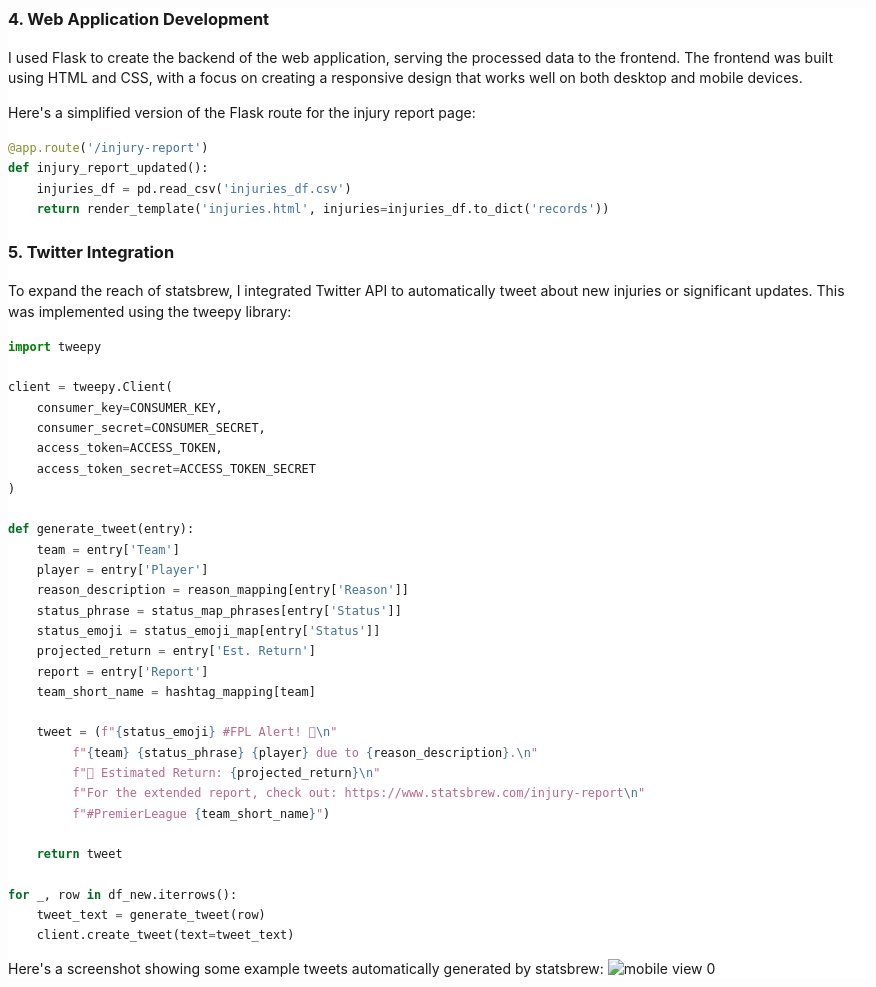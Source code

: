 ### 4. Web Application Development

I used Flask to create the backend of the web application, serving the processed data to the frontend. The frontend was built using HTML and CSS, with a focus on creating a responsive design that works well on both desktop and mobile devices.

Here's a simplified version of the Flask route for the injury report page:

```python
@app.route('/injury-report')
def injury_report_updated():
    injuries_df = pd.read_csv('injuries_df.csv')
    return render_template('injuries.html', injuries=injuries_df.to_dict('records'))
```

### 5. Twitter Integration

To expand the reach of statsbrew, I integrated Twitter API to automatically tweet about new injuries or significant updates. This was implemented using the tweepy library:

```python
import tweepy

client = tweepy.Client(
    consumer_key=CONSUMER_KEY,
    consumer_secret=CONSUMER_SECRET,
    access_token=ACCESS_TOKEN,
    access_token_secret=ACCESS_TOKEN_SECRET
)

def generate_tweet(entry):
    team = entry['Team']
    player = entry['Player']
    reason_description = reason_mapping[entry['Reason']]
    status_phrase = status_map_phrases[entry['Status']]
    status_emoji = status_emoji_map[entry['Status']]
    projected_return = entry['Est. Return']
    report = entry['Report']
    team_short_name = hashtag_mapping[team]

    tweet = (f"{status_emoji} #FPL Alert! 🚨\n"
         f"{team} {status_phrase} {player} due to {reason_description}.\n"
         f"📅 Estimated Return: {projected_return}\n"
         f"For the extended report, check out: https://www.statsbrew.com/injury-report\n"
         f"#PremierLeague {team_short_name}")

    return tweet

for _, row in df_new.iterrows():
    tweet_text = generate_tweet(row)
    client.create_tweet(text=tweet_text)
```

Here's a screenshot showing some example tweets automatically generated by statsbrew:
<img src="{{ site.baseurl }}/assets/images/gen/content/statsbrew-twitter.webp" alt="mobile view 0" width="400"/>
